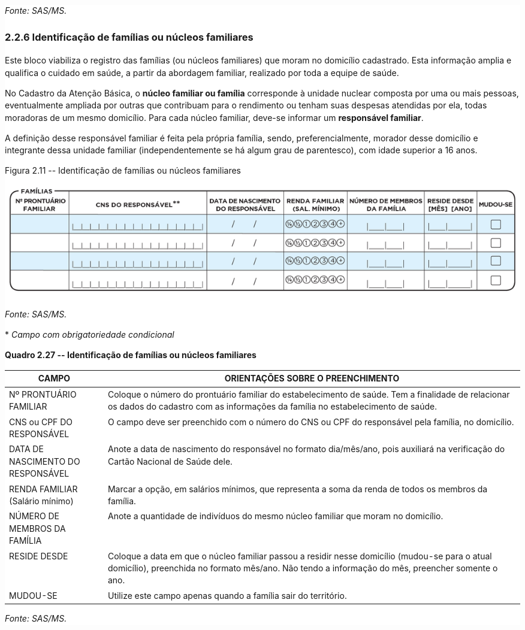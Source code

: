 *Fonte: SAS/MS.*

### 2.2.6 Identificação de famílias ou núcleos familiares

Este bloco viabiliza o registro das famílias (ou núcleos familiares) que moram no domicílio cadastrado. Esta informação amplia e qualifica o cuidado em saúde, a partir da abordagem familiar, realizado por toda a equipe de saúde.

No Cadastro da Atenção Básica, o **núcleo familiar ou família** corresponde à unidade nuclear composta por uma ou mais pessoas, eventualmente ampliada por outras que contribuam para o rendimento ou tenham suas despesas atendidas por ela, todas moradoras de um mesmo domicílio. Para cada núcleo familiar, deve-se informar um **responsável familiar**.

A definição desse responsável familiar é feita pela própria família, sendo, preferencialmente, morador desse domicílio e integrante dessa unidade familiar (independentemente se há algum grau de parentesco), com idade superior a 16 anos.

Figura 2.11 -- Identificação de famílias ou núcleos familiares

![](media/cds_image16.png)

*Fonte: SAS/MS.*

\* *Campo com obrigatoriedade condicional*

**Quadro 2.27 -- Identificação de famílias ou núcleos familiares**

|     CAMPO    |     ORIENTAÇÕES SOBRE O PREENCHIMENTO    |
|-|-|
|     Nº PRONTUÁRIO FAMILIAR     |     Coloque o número do   prontuário familiar do estabelecimento de saúde. Tem a finalidade de   relacionar os dados do cadastro com as informações da família no   estabelecimento de saúde.    |
|     CNS ou CPF   DO RESPONSÁVEL    |     O campo deve ser   preenchido com o número do CNS ou CPF do   responsável pela família, no domicílio.    |
|     DATA DE NASCIMENTO DO   RESPONSÁVEL    |     Anote a data de   nascimento do responsável no formato dia/mês/ano, pois auxiliará na   verificação do Cartão Nacional de Saúde dele.    |
|     RENDA FAMILIAR      (Salário mínimo)    |     Marcar a opção, em   salários mínimos, que representa a soma da renda de todos os membros da   família.    |
|     NÚMERO DE MEMBROS DA   FAMÍLIA    |     Anote a quantidade de   indivíduos do mesmo núcleo familiar que moram no domicílio.    |
|     RESIDE DESDE    |     Coloque a data em que o   núcleo familiar passou a residir nesse domicílio (mudou-se para o atual   domicílio), preenchida no formato mês/ano. Não tendo a informação do mês,   preencher somente o ano.    |
|     MUDOU-SE    |     Utilize este campo apenas quando a   família sair do território.    |

*Fonte: SAS/MS.*
